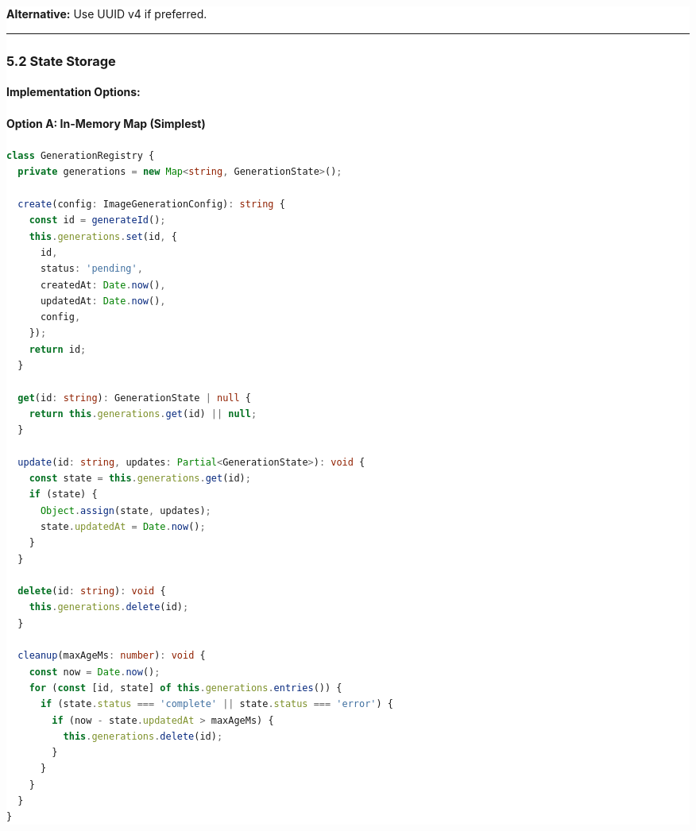 **Alternative:** Use UUID v4 if preferred.

---

### 5.2 State Storage

**Implementation Options:**

#### Option A: In-Memory Map (Simplest)

```typescript
class GenerationRegistry {
  private generations = new Map<string, GenerationState>();

  create(config: ImageGenerationConfig): string {
    const id = generateId();
    this.generations.set(id, {
      id,
      status: 'pending',
      createdAt: Date.now(),
      updatedAt: Date.now(),
      config,
    });
    return id;
  }

  get(id: string): GenerationState | null {
    return this.generations.get(id) || null;
  }

  update(id: string, updates: Partial<GenerationState>): void {
    const state = this.generations.get(id);
    if (state) {
      Object.assign(state, updates);
      state.updatedAt = Date.now();
    }
  }

  delete(id: string): void {
    this.generations.delete(id);
  }

  cleanup(maxAgeMs: number): void {
    const now = Date.now();
    for (const [id, state] of this.generations.entries()) {
      if (state.status === 'complete' || state.status === 'error') {
        if (now - state.updatedAt > maxAgeMs) {
          this.generations.delete(id);
        }
      }
    }
  }
}
```
